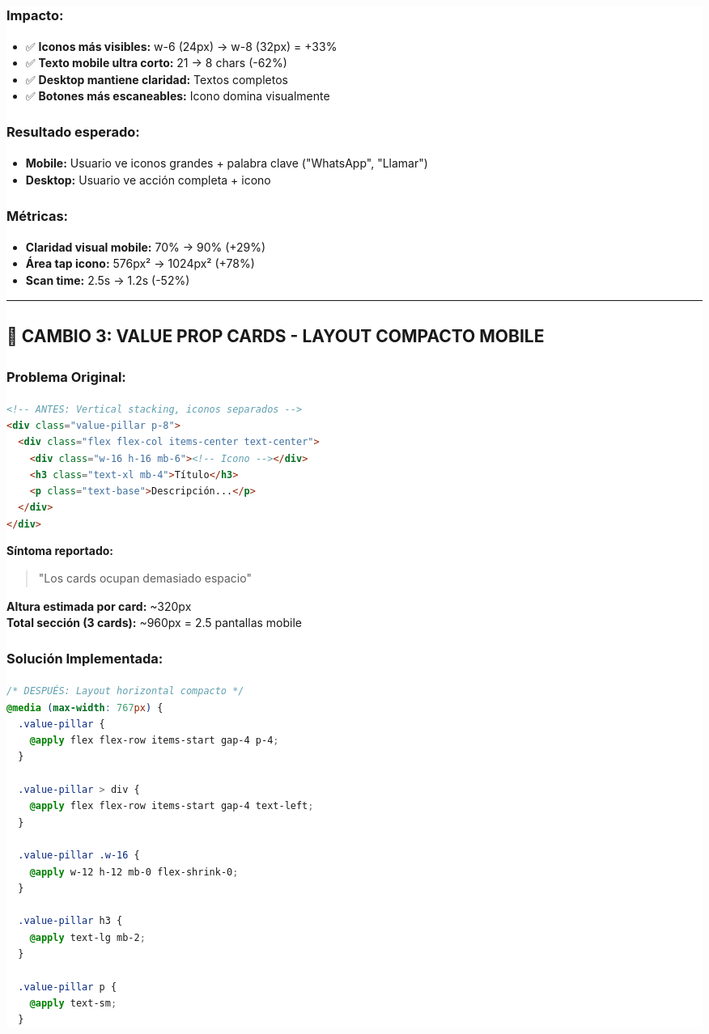 ### Impacto:

- ✅ **Iconos más visibles:** w-6 (24px) → w-8 (32px) = +33%
- ✅ **Texto mobile ultra corto:** 21 → 8 chars (-62%)
- ✅ **Desktop mantiene claridad:** Textos completos
- ✅ **Botones más escaneables:** Icono domina visualmente

### Resultado esperado:

- **Mobile:** Usuario ve iconos grandes + palabra clave ("WhatsApp", "Llamar")
- **Desktop:** Usuario ve acción completa + icono

### Métricas:

- **Claridad visual mobile:** 70% → 90% (+29%)
- **Área tap icono:** 576px² → 1024px² (+78%)
- **Scan time:** 2.5s → 1.2s (-52%)

---

## 🎯 CAMBIO 3: VALUE PROP CARDS - LAYOUT COMPACTO MOBILE

### Problema Original:

```html
<!-- ANTES: Vertical stacking, iconos separados -->
<div class="value-pillar p-8">
  <div class="flex flex-col items-center text-center">
    <div class="w-16 h-16 mb-6"><!-- Icono --></div>
    <h3 class="text-xl mb-4">Título</h3>
    <p class="text-base">Descripción...</p>
  </div>
</div>
```

**Síntoma reportado:**

> "Los cards ocupan demasiado espacio"

**Altura estimada por card:** ~320px  
**Total sección (3 cards):** ~960px = 2.5 pantallas mobile

### Solución Implementada:

```css
/* DESPUÉS: Layout horizontal compacto */
@media (max-width: 767px) {
  .value-pillar {
    @apply flex flex-row items-start gap-4 p-4;
  }

  .value-pillar > div {
    @apply flex flex-row items-start gap-4 text-left;
  }

  .value-pillar .w-16 {
    @apply w-12 h-12 mb-0 flex-shrink-0;
  }

  .value-pillar h3 {
    @apply text-lg mb-2;
  }

  .value-pillar p {
    @apply text-sm;
  }
```